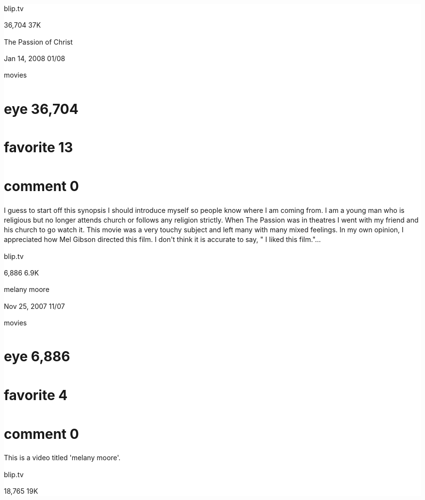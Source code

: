 <a href="/details/bliptv" class="stealth"></a>

blip.tv

36,704 37K

[](/details/Teluguuploads-ThePassionOfChrist563-2 "The Passion of Christ")

The Passion of Christ

Jan 14, 2008 01/08

<span class="iconochive-movies" aria-hidden="true"></span><span class="sr-only">movies</span>

<span class="iconochive-eye" aria-hidden="true"></span><span class="sr-only">eye</span> 36,704
==============================================================================================

<span class="iconochive-favorite" aria-hidden="true"></span><span class="sr-only">favorite</span> 13
====================================================================================================

<span class="iconochive-comment" aria-hidden="true"></span><span class="sr-only">comment</span> 0
=================================================================================================

I guess to start off this synopsis I should introduce myself so people know where I am coming from. I am a young man who is religious but no longer attends church or follows any religion strictly. When The Passion was in theatres I went with my friend and his church to go watch it. This movie was a very touchy subject and left many with many mixed feelings. In my own opinion, I appreciated how Mel Gibson directed this film. I don't think it is accurate to say, " I liked this film."...  

<a href="/details/bliptv" class="stealth"></a>

blip.tv

6,886 6.9K

[](/details/Oblivision-melanyMoore295 "melany moore")

melany moore

Nov 25, 2007 11/07

<span class="iconochive-movies" aria-hidden="true"></span><span class="sr-only">movies</span>

<span class="iconochive-eye" aria-hidden="true"></span><span class="sr-only">eye</span> 6,886
=============================================================================================

<span class="iconochive-favorite" aria-hidden="true"></span><span class="sr-only">favorite</span> 4
===================================================================================================

<span class="iconochive-comment" aria-hidden="true"></span><span class="sr-only">comment</span> 0
=================================================================================================

This is a video titled 'melany moore'.  

<a href="/details/bliptv" class="stealth"></a>

blip.tv

18,765 19K

